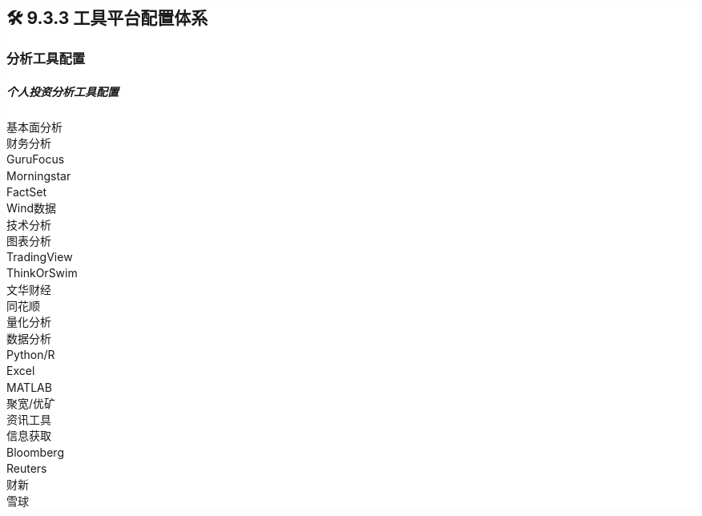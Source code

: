
## 🛠️ 9.3.3 工具平台配置体系

### 分析工具配置

<div class="signal-analysis">
<h5>个人投资分析工具配置</h5>
<div class="signal-grid">
<div class="signal-item">
<div class="signal-type">基本面分析</div>
<div class="signal-strength">财务分析</div>
<div class="signal-description">
GuruFocus<br>
Morningstar<br>
FactSet<br>
Wind数据
</div>
</div>
<div class="signal-item">
<div class="signal-type">技术分析</div>
<div class="signal-strength">图表分析</div>
<div class="signal-description">
TradingView<br>
ThinkOrSwim<br>
文华财经<br>
同花顺
</div>
</div>
<div class="signal-item">
<div class="signal-type">量化分析</div>
<div class="signal-strength">数据分析</div>
<div class="signal-description">
Python/R<br>
Excel<br>
MATLAB<br>
聚宽/优矿
</div>
</div>
<div class="signal-item">
<div class="signal-type">资讯工具</div>
<div class="signal-strength">信息获取</div>
<div class="signal-description">
Bloomberg<br>
Reuters<br>
财新<br>
雪球
</div>
</div>
</div>
</div>
